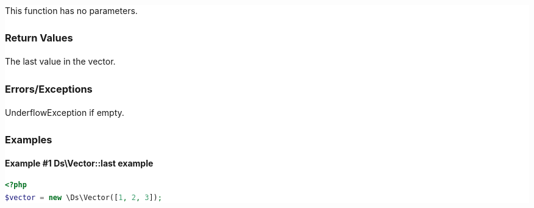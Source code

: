 This function has no parameters.

### Return Values

The last value in the vector.

### Errors/Exceptions

<span class="classname">UnderflowException</span> if empty.

### Examples

**Example \#1 <span class="function">Ds\\Vector::last</span> example**

``` php
<?php
$vector = new \Ds\Vector([1, 2, 3]);
